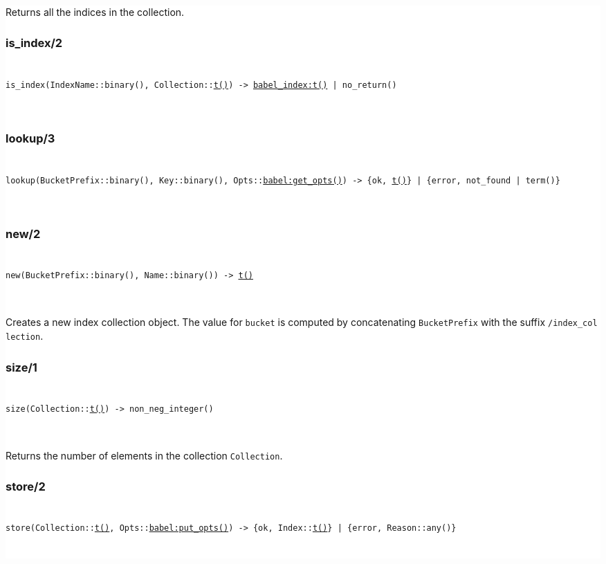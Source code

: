 Returns all the indices in the collection.

<a name="is_index-2"></a>

### is_index/2 ###

<pre><code>
is_index(IndexName::binary(), Collection::<a href="#type-t">t()</a>) -&gt; <a href="babel_index.md#type-t">babel_index:t()</a> | no_return()
</code></pre>
<br />

<a name="lookup-3"></a>

### lookup/3 ###

<pre><code>
lookup(BucketPrefix::binary(), Key::binary(), Opts::<a href="babel.md#type-get_opts">babel:get_opts()</a>) -&gt; {ok, <a href="#type-t">t()</a>} | {error, not_found | term()}
</code></pre>
<br />

<a name="new-2"></a>

### new/2 ###

<pre><code>
new(BucketPrefix::binary(), Name::binary()) -&gt; <a href="#type-t">t()</a>
</code></pre>
<br />

Creates a new index collection object.
The value for `bucket` is computed by concatenating `BucketPrefix` with the
suffix `/index_collection`.

<a name="size-1"></a>

### size/1 ###

<pre><code>
size(Collection::<a href="#type-t">t()</a>) -&gt; non_neg_integer()
</code></pre>
<br />

Returns the number of elements in the collection `Collection`.

<a name="store-2"></a>

### store/2 ###

<pre><code>
store(Collection::<a href="#type-t">t()</a>, Opts::<a href="babel.md#type-put_opts">babel:put_opts()</a>) -&gt; {ok, Index::<a href="#type-t">t()</a>} | {error, Reason::any()}
</code></pre>
<br />
